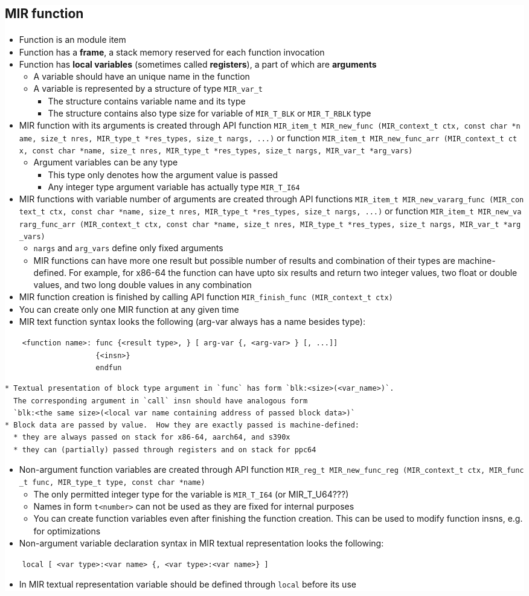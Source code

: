 ## MIR function
  * Function is an module item
  * Function has a **frame**, a stack memory reserved for each function invocation
  * Function has **local variables** (sometimes called **registers**), a part of which are **arguments**
    * A variable should have an unique name in the function
    * A variable is represented by a structure of type `MIR_var_t`
      * The structure contains variable name and its type
      * The structure contains also type size for variable of `MIR_T_BLK` or `MIR_T_RBLK` type
  * MIR function with its arguments is created through API function `MIR_item_t MIR_new_func (MIR_context_t ctx, const
    char *name, size_t nres, MIR_type_t *res_types, size_t nargs, ...)`
    or function `MIR_item_t MIR_new_func_arr (MIR_context_t ctx, const char *name, size_t nres, MIR_type_t *res_types, size_t nargs, MIR_var_t *arg_vars)`
    * Argument variables can be any type
      * This type only denotes how the argument value is passed
      * Any integer type argument variable has actually type `MIR_T_I64`
  * MIR functions with variable number of arguments are created through API functions
    `MIR_item_t MIR_new_vararg_func (MIR_context_t ctx, const char *name, size_t nres, MIR_type_t *res_types, size_t nargs, ...)`
    or function `MIR_item_t MIR_new_vararg_func_arr (MIR_context_t ctx, const char *name, size_t nres, MIR_type_t *res_types, size_t nargs, MIR_var_t *arg_vars)`
    * `nargs` and `arg_vars` define only fixed arguments
    * MIR functions can have more one result but possible number of results
      and combination of their types are machine-defined.  For example, for x86-64
      the function can have upto six results and return two integer
      values, two float or double values, and two long double values
      in any combination
  * MIR function creation is finished by calling API function `MIR_finish_func (MIR_context_t ctx)`
  * You can create only one MIR function at any given time
  * MIR text function syntax looks the following (arg-var always has a name besides type):
```
    <function name>: func {<result type>, } [ arg-var {, <arg-var> } [, ...]]
                     {<insn>}
                     endfun
```
    * Textual presentation of block type argument in `func` has form `blk:<size>(<var_name>)`.
      The corresponding argument in `call` insn should have analogous form
      `blk:<the same size>(<local var name containing address of passed block data>)`
    * Block data are passed by value.  How they are exactly passed is machine-defined:
      * they are always passed on stack for x86-64, aarch64, and s390x
      * they can (partially) passed through registers and on stack for ppc64
  * Non-argument function variables are created through API function
    `MIR_reg_t MIR_new_func_reg (MIR_context_t ctx, MIR_func_t func, MIR_type_t type, const char *name)`
    * The only permitted integer type for the variable is `MIR_T_I64` (or MIR_T_U64???)
    * Names in form `t<number>` can not be used as they are fixed for internal purposes
    * You can create function variables even after finishing the
      function creation.  This can be used to modify function insns,
      e.g. for optimizations
  * Non-argument variable declaration syntax in MIR textual representation looks the following:
```
    local [ <var type>:<var name> {, <var type>:<var name>} ]
```
  * In MIR textual representation variable should be defined through `local` before its use
    